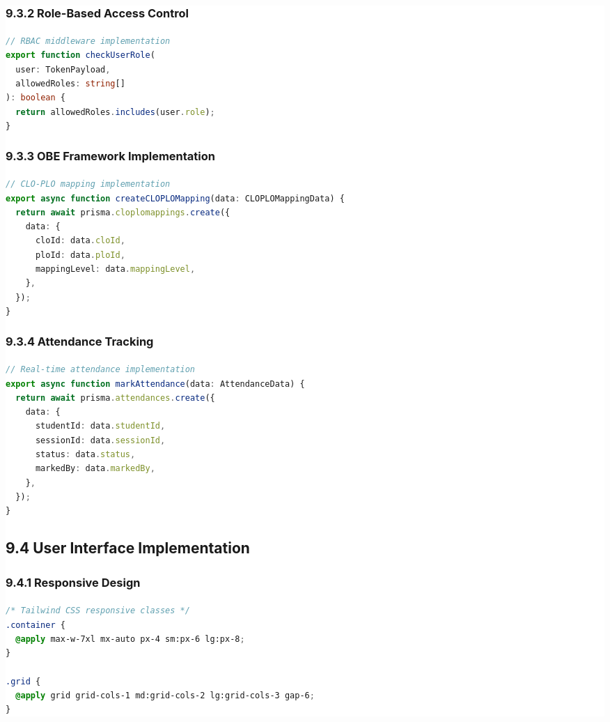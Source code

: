 ### 9.3.2 Role-Based Access Control

```typescript
// RBAC middleware implementation
export function checkUserRole(
  user: TokenPayload,
  allowedRoles: string[]
): boolean {
  return allowedRoles.includes(user.role);
}
```

### 9.3.3 OBE Framework Implementation

```typescript
// CLO-PLO mapping implementation
export async function createCLOPLOMapping(data: CLOPLOMappingData) {
  return await prisma.cloplomappings.create({
    data: {
      cloId: data.cloId,
      ploId: data.ploId,
      mappingLevel: data.mappingLevel,
    },
  });
}
```

### 9.3.4 Attendance Tracking

```typescript
// Real-time attendance implementation
export async function markAttendance(data: AttendanceData) {
  return await prisma.attendances.create({
    data: {
      studentId: data.studentId,
      sessionId: data.sessionId,
      status: data.status,
      markedBy: data.markedBy,
    },
  });
}
```

## 9.4 User Interface Implementation

### 9.4.1 Responsive Design

```css
/* Tailwind CSS responsive classes */
.container {
  @apply max-w-7xl mx-auto px-4 sm:px-6 lg:px-8;
}

.grid {
  @apply grid grid-cols-1 md:grid-cols-2 lg:grid-cols-3 gap-6;
}
```
